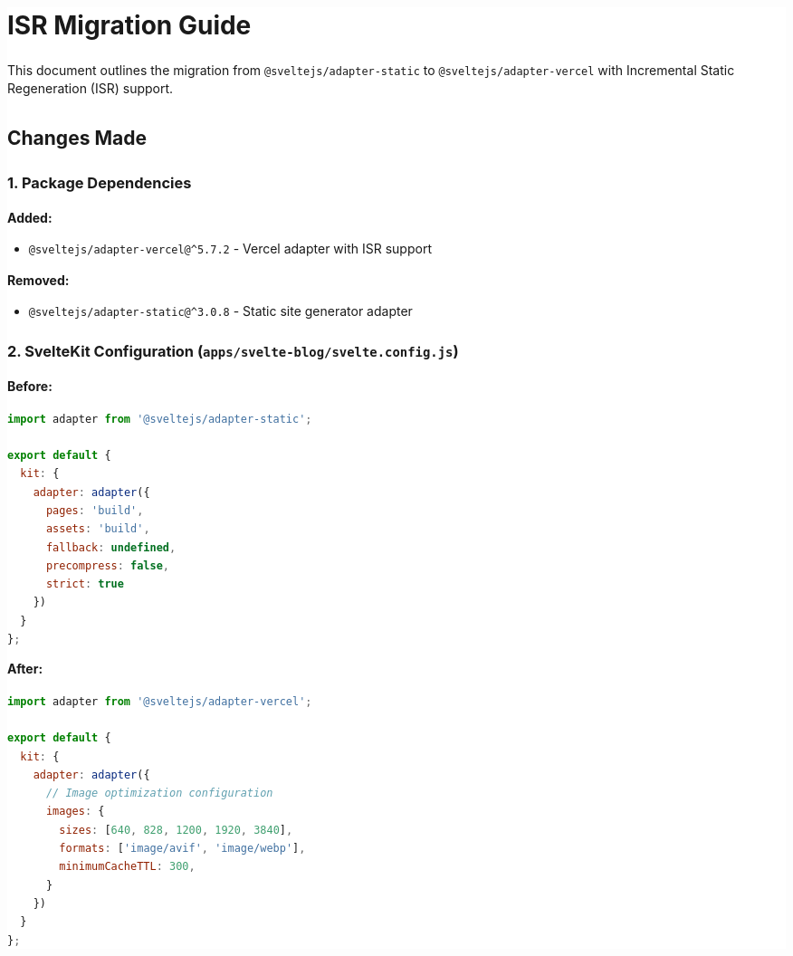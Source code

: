 # ISR Migration Guide

This document outlines the migration from `@sveltejs/adapter-static` to `@sveltejs/adapter-vercel` with Incremental Static Regeneration (ISR) support.

## Changes Made

### 1. Package Dependencies

**Added:**
- `@sveltejs/adapter-vercel@^5.7.2` - Vercel adapter with ISR support

**Removed:**
- `@sveltejs/adapter-static@^3.0.8` - Static site generator adapter

### 2. SvelteKit Configuration (`apps/svelte-blog/svelte.config.js`)

**Before:**
```javascript
import adapter from '@sveltejs/adapter-static';

export default {
  kit: {
    adapter: adapter({
      pages: 'build',
      assets: 'build',
      fallback: undefined,
      precompress: false,
      strict: true
    })
  }
};
```

**After:**
```javascript
import adapter from '@sveltejs/adapter-vercel';

export default {
  kit: {
    adapter: adapter({
      // Image optimization configuration
      images: {
        sizes: [640, 828, 1200, 1920, 3840],
        formats: ['image/avif', 'image/webp'],
        minimumCacheTTL: 300,
      }
    })
  }
};
```
